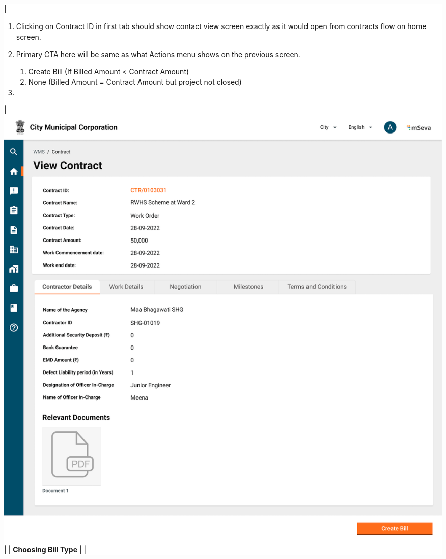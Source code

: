 | <ol><li>Clicking on Contract ID in first tab should show contact view screen exactly as it would open from contracts flow on home screen. </li><li><p>Primary CTA here will be same as what Actions menu shows on the previous screen. </p><ol><li>Create Bill (If Billed Amount &#x3C; Contract Amount)</li><li>None (Billed Amount = Contract Amount but project not closed)</li></ol></li><li></li></ol>                                                                                                                                                                                                                                                                                                                                                                                                                                                                                                                                                                                                                                                                                                                                                                                                                                                                                                                                                                                                                                                                                                                                                                                                                                                                                                                                                                                                                                                                                                           | ![](<../../../../.gitbook/assets/image (51).png>)                                                  |
| **Choosing Bill Type**                                                                                                                                                                                                                                                                                                                                                                                                                                                                                                                                                                                                                                                                                                                                                                                                                                                                                                                                                                                                                                                                                                                                                                                                                                                                                                                                                                                                                                                                                                                                                                                                                                                                                                                                                                                                                                                                                                |                                                                                                    |